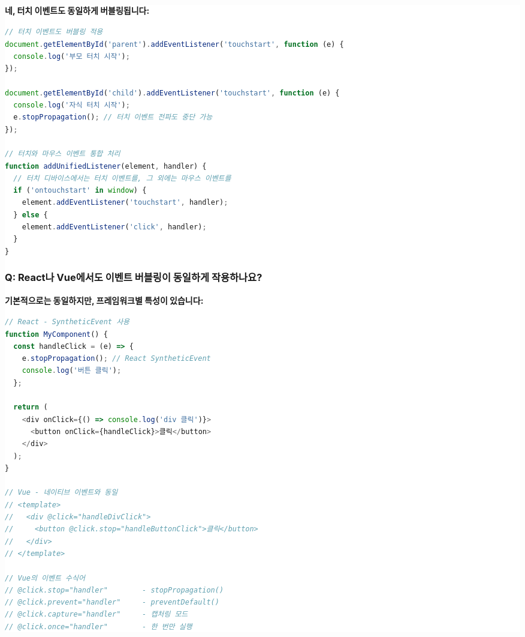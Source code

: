 **네, 터치 이벤트도 동일하게 버블링됩니다:**

```javascript
// 터치 이벤트도 버블링 적용
document.getElementById('parent').addEventListener('touchstart', function (e) {
  console.log('부모 터치 시작');
});

document.getElementById('child').addEventListener('touchstart', function (e) {
  console.log('자식 터치 시작');
  e.stopPropagation(); // 터치 이벤트 전파도 중단 가능
});

// 터치와 마우스 이벤트 통합 처리
function addUnifiedListener(element, handler) {
  // 터치 디바이스에서는 터치 이벤트를, 그 외에는 마우스 이벤트를
  if ('ontouchstart' in window) {
    element.addEventListener('touchstart', handler);
  } else {
    element.addEventListener('click', handler);
  }
}
```

### Q: React나 Vue에서도 이벤트 버블링이 동일하게 작용하나요?

**기본적으로는 동일하지만, 프레임워크별 특성이 있습니다:**

```javascript
// React - SyntheticEvent 사용
function MyComponent() {
  const handleClick = (e) => {
    e.stopPropagation(); // React SyntheticEvent
    console.log('버튼 클릭');
  };

  return (
    <div onClick={() => console.log('div 클릭')}>
      <button onClick={handleClick}>클릭</button>
    </div>
  );
}

// Vue - 네이티브 이벤트와 동일
// <template>
//   <div @click="handleDivClick">
//     <button @click.stop="handleButtonClick">클릭</button>
//   </div>
// </template>

// Vue의 이벤트 수식어
// @click.stop="handler"        - stopPropagation()
// @click.prevent="handler"     - preventDefault()
// @click.capture="handler"     - 캡처링 모드
// @click.once="handler"        - 한 번만 실행
```
